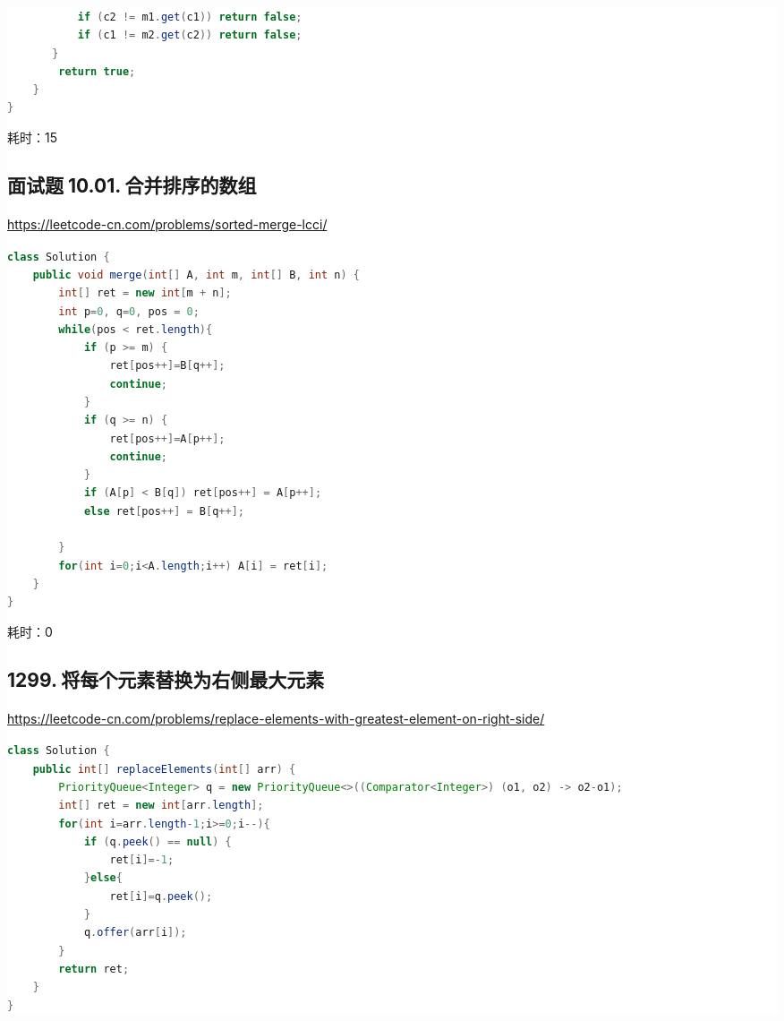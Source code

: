 ```java
           if (c2 != m1.get(c1)) return false;
           if (c1 != m2.get(c2)) return false;
       }
        return true;
    }
}
```

耗时：15

## 面试题 10.01. 合并排序的数组

<https://leetcode-cn.com/problems/sorted-merge-lcci/>

```java
class Solution {
    public void merge(int[] A, int m, int[] B, int n) {
        int[] ret = new int[m + n];
        int p=0, q=0, pos = 0;
        while(pos < ret.length){
            if (p >= m) {
                ret[pos++]=B[q++];
                continue;
            }
            if (q >= n) {
                ret[pos++]=A[p++];
                continue;
            }
            if (A[p] < B[q]) ret[pos++] = A[p++];
            else ret[pos++] = B[q++];
            
        }
        for(int i=0;i<A.length;i++) A[i] = ret[i];
    }
}
```

耗时：0

## 1299. 将每个元素替换为右侧最大元素

<https://leetcode-cn.com/problems/replace-elements-with-greatest-element-on-right-side/>

```java
class Solution {
    public int[] replaceElements(int[] arr) {
        PriorityQueue<Integer> q = new PriorityQueue<>((Comparator<Integer>) (o1, o2) -> o2-o1);
        int[] ret = new int[arr.length];
        for(int i=arr.length-1;i>=0;i--){
            if (q.peek() == null) {
                ret[i]=-1;
            }else{
                ret[i]=q.peek();
            }
            q.offer(arr[i]);
        }
        return ret;
    }
}
```
